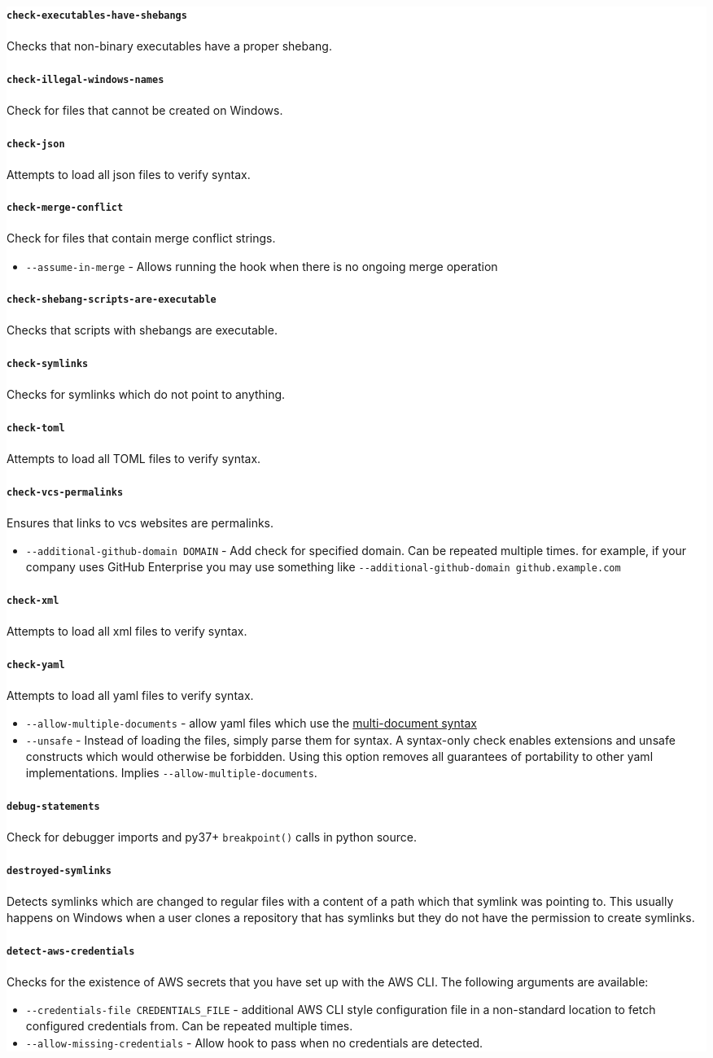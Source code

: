 #### `check-executables-have-shebangs`
Checks that non-binary executables have a proper shebang.

#### `check-illegal-windows-names`
Check for files that cannot be created on Windows.

#### `check-json`
Attempts to load all json files to verify syntax.

#### `check-merge-conflict`
Check for files that contain merge conflict strings.
  - `--assume-in-merge` - Allows running the hook when there is no ongoing merge operation

#### `check-shebang-scripts-are-executable`
Checks that scripts with shebangs are executable.

#### `check-symlinks`
Checks for symlinks which do not point to anything.

#### `check-toml`
Attempts to load all TOML files to verify syntax.

#### `check-vcs-permalinks`
Ensures that links to vcs websites are permalinks.
  - `--additional-github-domain DOMAIN` - Add check for specified domain.
    Can be repeated multiple times.  for example, if your company uses
    GitHub Enterprise you may use something like
    `--additional-github-domain github.example.com`

#### `check-xml`
Attempts to load all xml files to verify syntax.

#### `check-yaml`
Attempts to load all yaml files to verify syntax.
  - `--allow-multiple-documents` - allow yaml files which use the
    [multi-document syntax](http://www.yaml.org/spec/1.2/spec.html#YAML)
  - `--unsafe` - Instead of loading the files, simply parse them for syntax.
    A syntax-only check enables extensions and unsafe constructs which would
    otherwise be forbidden.  Using this option removes all guarantees of
    portability to other yaml implementations.
    Implies `--allow-multiple-documents`.

#### `debug-statements`
Check for debugger imports and py37+ `breakpoint()` calls in python source.

#### `destroyed-symlinks`
Detects symlinks which are changed to regular files with a content of a path
which that symlink was pointing to.
This usually happens on Windows when a user clones a repository that has
symlinks but they do not have the permission to create symlinks.

#### `detect-aws-credentials`
Checks for the existence of AWS secrets that you have set up with the AWS CLI.
The following arguments are available:
- `--credentials-file CREDENTIALS_FILE` - additional AWS CLI style
  configuration file in a non-standard location to fetch configured
  credentials from. Can be repeated multiple times.
- `--allow-missing-credentials` - Allow hook to pass when no credentials are detected.
